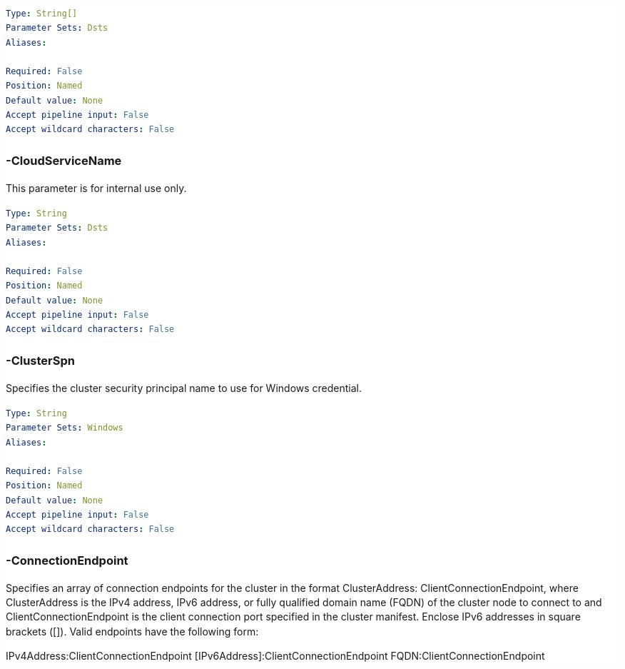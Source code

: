 ```yaml
Type: String[]
Parameter Sets: Dsts
Aliases:

Required: False
Position: Named
Default value: None
Accept pipeline input: False
Accept wildcard characters: False
```

### -CloudServiceName
This parameter is for internal use only.

```yaml
Type: String
Parameter Sets: Dsts
Aliases:

Required: False
Position: Named
Default value: None
Accept pipeline input: False
Accept wildcard characters: False
```

### -ClusterSpn
Specifies the cluster security principal name to use for Windows credential.

```yaml
Type: String
Parameter Sets: Windows
Aliases:

Required: False
Position: Named
Default value: None
Accept pipeline input: False
Accept wildcard characters: False
```

### -ConnectionEndpoint
Specifies an array of connection endpoints for the cluster in the format ClusterAddress: ClientConnectionEndpoint, where ClusterAddress is the IPv4 address, IPv6 address, or fully qualified domain name (FQDN) of the cluster node to connect to and ClientConnectionEndpoint is the client connection port specified in the cluster manifest.
Enclose IPv6 addresses in square brackets (\[\]).
Valid endpoints have the following form:

IPv4Address:ClientConnectionEndpoint
\[IPv6Address\]:ClientConnectionEndpoint
FQDN:ClientConnectionEndpoint
